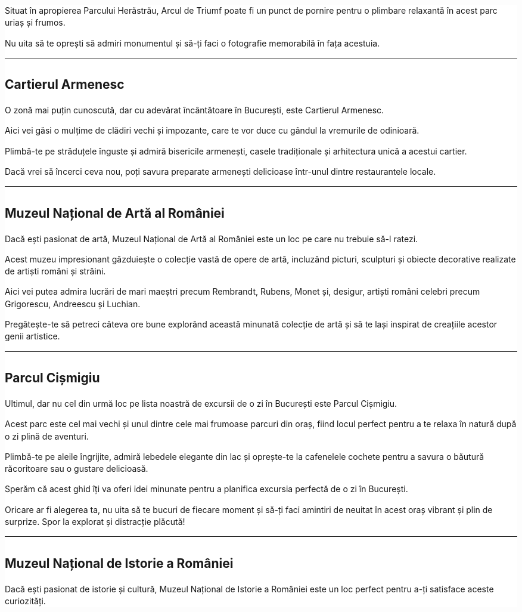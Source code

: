Situat în apropierea Parcului Herăstrău, Arcul de Triumf poate fi un punct de pornire pentru o plimbare relaxantă în acest parc uriaș și frumos. 

Nu uita să te oprești să admiri monumentul și să-ți faci o fotografie memorabilă în fața acestuia.

---
## Cartierul Armenesc

O zonă mai puțin cunoscută, dar cu adevărat încântătoare în București, este Cartierul Armenesc. 

Aici vei găsi o mulțime de clădiri vechi și impozante, care te vor duce cu gândul la vremurile de odinioară. 

Plimbă-te pe străduțele înguste și admiră bisericile armenești, casele tradiționale și arhitectura unică a acestui cartier. 

Dacă vrei să încerci ceva nou, poți savura preparate armenești delicioase într-unul dintre restaurantele locale.

---
## Muzeul Național de Artă al României

Dacă ești pasionat de artă, Muzeul Național de Artă al României este un loc pe care nu trebuie să-l ratezi. 

Acest muzeu impresionant găzduiește o colecție vastă de opere de artă, incluzând picturi, sculpturi și obiecte decorative realizate de artiști români și străini. 

Aici vei putea admira lucrări de mari maeștri precum Rembrandt, Rubens, Monet și, desigur, artiști români celebri precum Grigorescu, Andreescu și Luchian. 

Pregătește-te să petreci câteva ore bune explorând această minunată colecție de artă și să te lași inspirat de creațiile acestor genii artistice.

---
## Parcul Cișmigiu

Ultimul, dar nu cel din urmă loc pe lista noastră de excursii de o zi în București este Parcul Cișmigiu. 

Acest parc este cel mai vechi și unul dintre cele mai frumoase parcuri din oraș, fiind locul perfect pentru a te relaxa în natură după o zi plină de aventuri. 

Plimbă-te pe aleile îngrijite, admiră lebedele elegante din lac și oprește-te la cafenelele cochete pentru a savura o băutură răcoritoare sau o gustare delicioasă.

Sperăm că acest ghid îți va oferi idei minunate pentru a planifica excursia perfectă de o zi în București.

Oricare ar fi alegerea ta, nu uita să te bucuri de fiecare moment și să-ți faci amintiri de neuitat în acest oraș vibrant și plin de surprize. Spor la explorat și distracție plăcută!

---
## Muzeul Național de Istorie a României
Dacă ești pasionat de istorie și cultură, Muzeul Național de Istorie a României este un loc perfect pentru a-ți satisface aceste curiozități.
